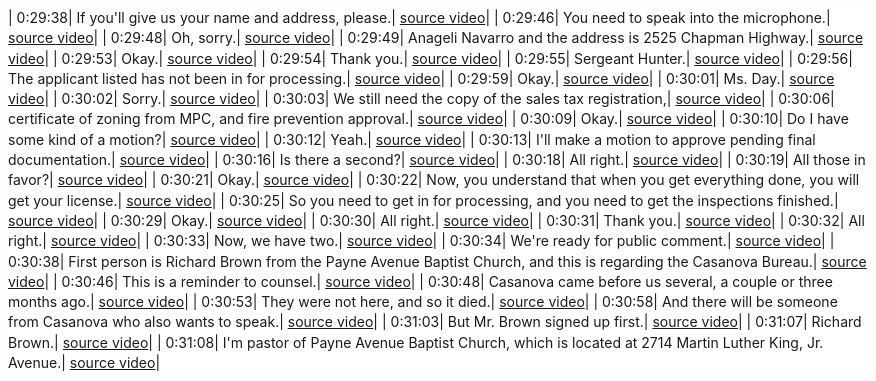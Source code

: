 | 0:29:38| If you'll give us your name and address, please.| [source video](https://archive.org/details/BeerBrd121127?start=1778)|
| 0:29:46| You need to speak into the microphone.| [source video](https://archive.org/details/BeerBrd121127?start=1786)|
| 0:29:48| Oh, sorry.| [source video](https://archive.org/details/BeerBrd121127?start=1788)|
| 0:29:49| Anageli Navarro and the address is 2525 Chapman Highway.| [source video](https://archive.org/details/BeerBrd121127?start=1789)|
| 0:29:53| Okay.| [source video](https://archive.org/details/BeerBrd121127?start=1793)|
| 0:29:54| Thank you.| [source video](https://archive.org/details/BeerBrd121127?start=1794)|
| 0:29:55| Sergeant Hunter.| [source video](https://archive.org/details/BeerBrd121127?start=1795)|
| 0:29:56| The applicant listed has not been in for processing.| [source video](https://archive.org/details/BeerBrd121127?start=1796)|
| 0:29:59| Okay.| [source video](https://archive.org/details/BeerBrd121127?start=1799)|
| 0:30:01| Ms. Day.| [source video](https://archive.org/details/BeerBrd121127?start=1801)|
| 0:30:02| Sorry.| [source video](https://archive.org/details/BeerBrd121127?start=1802)|
| 0:30:03| We still need the copy of the sales tax registration,| [source video](https://archive.org/details/BeerBrd121127?start=1803)|
| 0:30:06| certificate of zoning from MPC, and fire prevention approval.| [source video](https://archive.org/details/BeerBrd121127?start=1806)|
| 0:30:09| Okay.| [source video](https://archive.org/details/BeerBrd121127?start=1809)|
| 0:30:10| Do I have some kind of a motion?| [source video](https://archive.org/details/BeerBrd121127?start=1810)|
| 0:30:12| Yeah.| [source video](https://archive.org/details/BeerBrd121127?start=1812)|
| 0:30:13| I'll make a motion to approve pending final documentation.| [source video](https://archive.org/details/BeerBrd121127?start=1813)|
| 0:30:16| Is there a second?| [source video](https://archive.org/details/BeerBrd121127?start=1816)|
| 0:30:18| All right.| [source video](https://archive.org/details/BeerBrd121127?start=1818)|
| 0:30:19| All those in favor?| [source video](https://archive.org/details/BeerBrd121127?start=1819)|
| 0:30:21| Okay.| [source video](https://archive.org/details/BeerBrd121127?start=1821)|
| 0:30:22| Now, you understand that when you get everything done, you will get your license.| [source video](https://archive.org/details/BeerBrd121127?start=1822)|
| 0:30:25| So you need to get in for processing, and you need to get the inspections finished.| [source video](https://archive.org/details/BeerBrd121127?start=1825)|
| 0:30:29| Okay.| [source video](https://archive.org/details/BeerBrd121127?start=1829)|
| 0:30:30| All right.| [source video](https://archive.org/details/BeerBrd121127?start=1830)|
| 0:30:31| Thank you.| [source video](https://archive.org/details/BeerBrd121127?start=1831)|
| 0:30:32| All right.| [source video](https://archive.org/details/BeerBrd121127?start=1832)|
| 0:30:33| Now, we have two.| [source video](https://archive.org/details/BeerBrd121127?start=1833)|
| 0:30:34| We're ready for public comment.| [source video](https://archive.org/details/BeerBrd121127?start=1834)|
| 0:30:38| First person is Richard Brown from the Payne Avenue Baptist Church, and this is regarding the Casanova Bureau.| [source video](https://archive.org/details/BeerBrd121127?start=1838)|
| 0:30:46| This is a reminder to counsel.| [source video](https://archive.org/details/BeerBrd121127?start=1846)|
| 0:30:48| Casanova came before us several, a couple or three months ago.| [source video](https://archive.org/details/BeerBrd121127?start=1848)|
| 0:30:53| They were not here, and so it died.| [source video](https://archive.org/details/BeerBrd121127?start=1853)|
| 0:30:58| And there will be someone from Casanova who also wants to speak.| [source video](https://archive.org/details/BeerBrd121127?start=1858)|
| 0:31:03| But Mr. Brown signed up first.| [source video](https://archive.org/details/BeerBrd121127?start=1863)|
| 0:31:07| Richard Brown.| [source video](https://archive.org/details/BeerBrd121127?start=1867)|
| 0:31:08| I'm pastor of Payne Avenue Baptist Church, which is located at 2714 Martin Luther King, Jr. Avenue.| [source video](https://archive.org/details/BeerBrd121127?start=1868)|